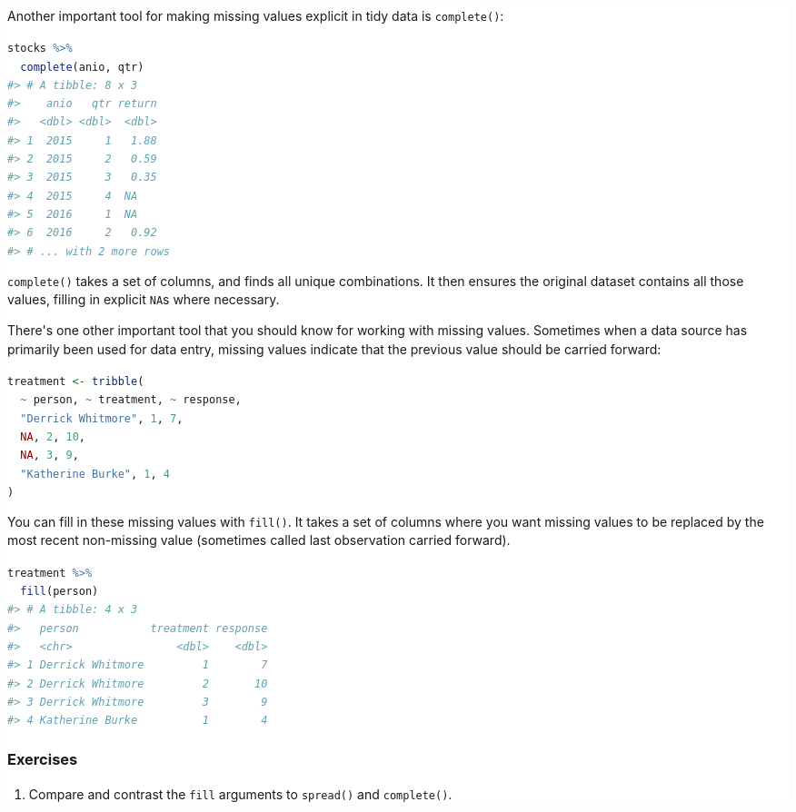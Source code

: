 Another important tool for making missing values explicit in tidy data is `complete()`:


```r
stocks %>%
  complete(anio, qtr)
#> # A tibble: 8 x 3
#>    anio   qtr return
#>   <dbl> <dbl>  <dbl>
#> 1  2015     1   1.88
#> 2  2015     2   0.59
#> 3  2015     3   0.35
#> 4  2015     4  NA   
#> 5  2016     1  NA   
#> 6  2016     2   0.92
#> # ... with 2 more rows
```

`complete()` takes a set of columns, and finds all unique combinations. It then ensures the original dataset contains all those values, filling in explicit `NA`s where necessary.

There's one other important tool that you should know for working with missing values. Sometimes when a data source has primarily been used for data entry, missing values indicate that the previous value should be carried forward:


```r
treatment <- tribble(
  ~ person, ~ treatment, ~ response,
  "Derrick Whitmore", 1, 7,
  NA, 2, 10,
  NA, 3, 9,
  "Katherine Burke", 1, 4
)
```

You can fill in these missing values with `fill()`. It takes a set of columns where you want missing values to be replaced by the most recent non-missing value (sometimes called last observation carried forward).


```r
treatment %>%
  fill(person)
#> # A tibble: 4 x 3
#>   person           treatment response
#>   <chr>                <dbl>    <dbl>
#> 1 Derrick Whitmore         1        7
#> 2 Derrick Whitmore         2       10
#> 3 Derrick Whitmore         3        9
#> 4 Katherine Burke          1        4
```

### Exercises

1.  Compare and contrast the `fill` arguments to `spread()` and `complete()`.
